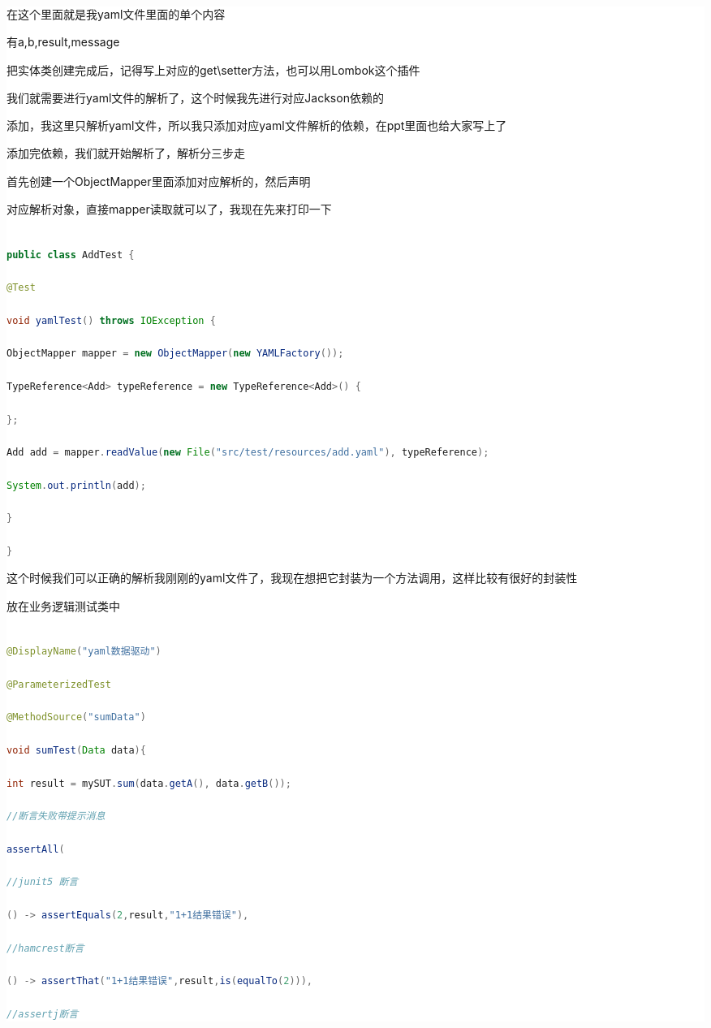 在这个里面就是我yaml文件里面的单个内容

有a,b,result,message

把实体类创建完成后，记得写上对应的get\setter方法，也可以用Lombok这个插件

我们就需要进行yaml文件的解析了，这个时候我先进行对应Jackson依赖的

添加，我这里只解析yaml文件，所以我只添加对应yaml文件解析的依赖，在ppt里面也给大家写上了

添加完依赖，我们就开始解析了，解析分三步走

首先创建一个ObjectMapper里面添加对应解析的，然后声明

对应解析对象，直接mapper读取就可以了，我现在先来打印一下

```java

public class AddTest {

@Test

void yamlTest() throws IOException {

ObjectMapper mapper = new ObjectMapper(new YAMLFactory());

TypeReference<Add> typeReference = new TypeReference<Add>() {

};

Add add = mapper.readValue(new File("src/test/resources/add.yaml"), typeReference);

System.out.println(add);

}

}

```

这个时候我们可以正确的解析我刚刚的yaml文件了，我现在想把它封装为一个方法调用，这样比较有很好的封装性

放在业务逻辑测试类中

```java

@DisplayName("yaml数据驱动")

@ParameterizedTest

@MethodSource("sumData")

void sumTest(Data data){

int result = mySUT.sum(data.getA(), data.getB());

//断言失败带提示消息

assertAll(

//junit5 断言

() -> assertEquals(2,result,"1+1结果错误"),

//hamcrest断言

() -> assertThat("1+1结果错误",result,is(equalTo(2))),

//assertj断言
```